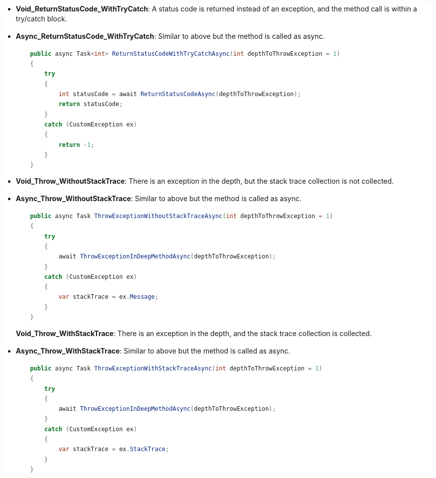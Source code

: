  

- **Void_ReturnStatusCode_WithTryCatch**: A status code is returned instead of an exception, and the method call is within a try/catch block.

- **Async_ReturnStatusCode_WithTryCatch**: Similar to above but the method is called as async.

  ```c#
      public async Task<int> ReturnStatusCodeWithTryCatchAsync(int depthToThrowException = 1)
      {
          try
          {
              int statusCode = await ReturnStatusCodeAsync(depthToThrowException);
              return statusCode;
          }
          catch (CustomException ex)
          {
              return -1;
          }
      }
  ```

  

- **Void_Throw_WithoutStackTrace**: There is an exception in the depth, but the stack trace collection is not collected.

- **Async_Throw_WithoutStackTrace**: Similar to above but the method is called as async.

  ```c#
      public async Task ThrowExceptionWithoutStackTraceAsync(int depthToThrowException = 1)
      {
          try
          {
              await ThrowExceptionInDeepMethodAsync(depthToThrowException);
          }
          catch (CustomException ex)
          {
              var stackTrace = ex.Message;
          }
      }
  ```

  

  **Void_Throw_WithStackTrace**: There is an exception in the depth, and the stack trace collection is collected.

- **Async_Throw_WithStackTrace**: Similar to above but the method is called as async.

  ```c#
      public async Task ThrowExceptionWithStackTraceAsync(int depthToThrowException = 1)
      {
          try
          {
              await ThrowExceptionInDeepMethodAsync(depthToThrowException);
          }
          catch (CustomException ex)
          {
              var stackTrace = ex.StackTrace;
          }
      }
  ```
